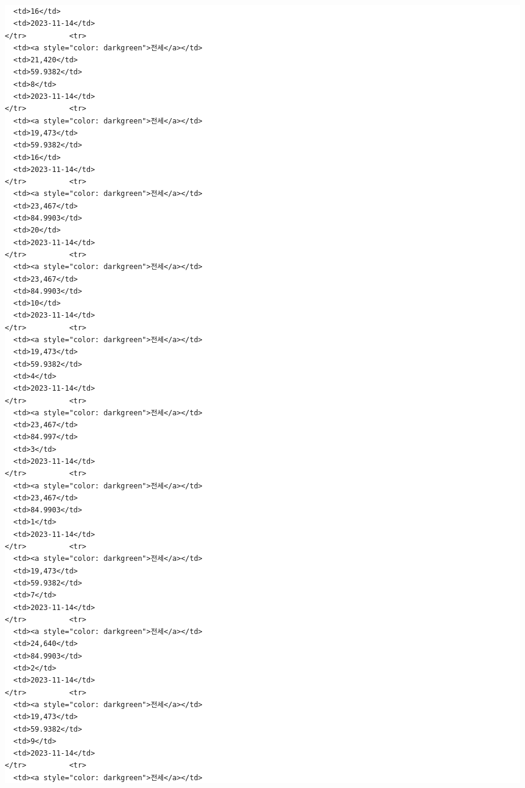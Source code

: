       <td>16</td>
      <td>2023-11-14</td>
    </tr>          <tr>
      <td><a style="color: darkgreen">전세</a></td>
      <td>21,420</td>
      <td>59.9382</td>
      <td>8</td>
      <td>2023-11-14</td>
    </tr>          <tr>
      <td><a style="color: darkgreen">전세</a></td>
      <td>19,473</td>
      <td>59.9382</td>
      <td>16</td>
      <td>2023-11-14</td>
    </tr>          <tr>
      <td><a style="color: darkgreen">전세</a></td>
      <td>23,467</td>
      <td>84.9903</td>
      <td>20</td>
      <td>2023-11-14</td>
    </tr>          <tr>
      <td><a style="color: darkgreen">전세</a></td>
      <td>23,467</td>
      <td>84.9903</td>
      <td>10</td>
      <td>2023-11-14</td>
    </tr>          <tr>
      <td><a style="color: darkgreen">전세</a></td>
      <td>19,473</td>
      <td>59.9382</td>
      <td>4</td>
      <td>2023-11-14</td>
    </tr>          <tr>
      <td><a style="color: darkgreen">전세</a></td>
      <td>23,467</td>
      <td>84.997</td>
      <td>3</td>
      <td>2023-11-14</td>
    </tr>          <tr>
      <td><a style="color: darkgreen">전세</a></td>
      <td>23,467</td>
      <td>84.9903</td>
      <td>1</td>
      <td>2023-11-14</td>
    </tr>          <tr>
      <td><a style="color: darkgreen">전세</a></td>
      <td>19,473</td>
      <td>59.9382</td>
      <td>7</td>
      <td>2023-11-14</td>
    </tr>          <tr>
      <td><a style="color: darkgreen">전세</a></td>
      <td>24,640</td>
      <td>84.9903</td>
      <td>2</td>
      <td>2023-11-14</td>
    </tr>          <tr>
      <td><a style="color: darkgreen">전세</a></td>
      <td>19,473</td>
      <td>59.9382</td>
      <td>9</td>
      <td>2023-11-14</td>
    </tr>          <tr>
      <td><a style="color: darkgreen">전세</a></td>